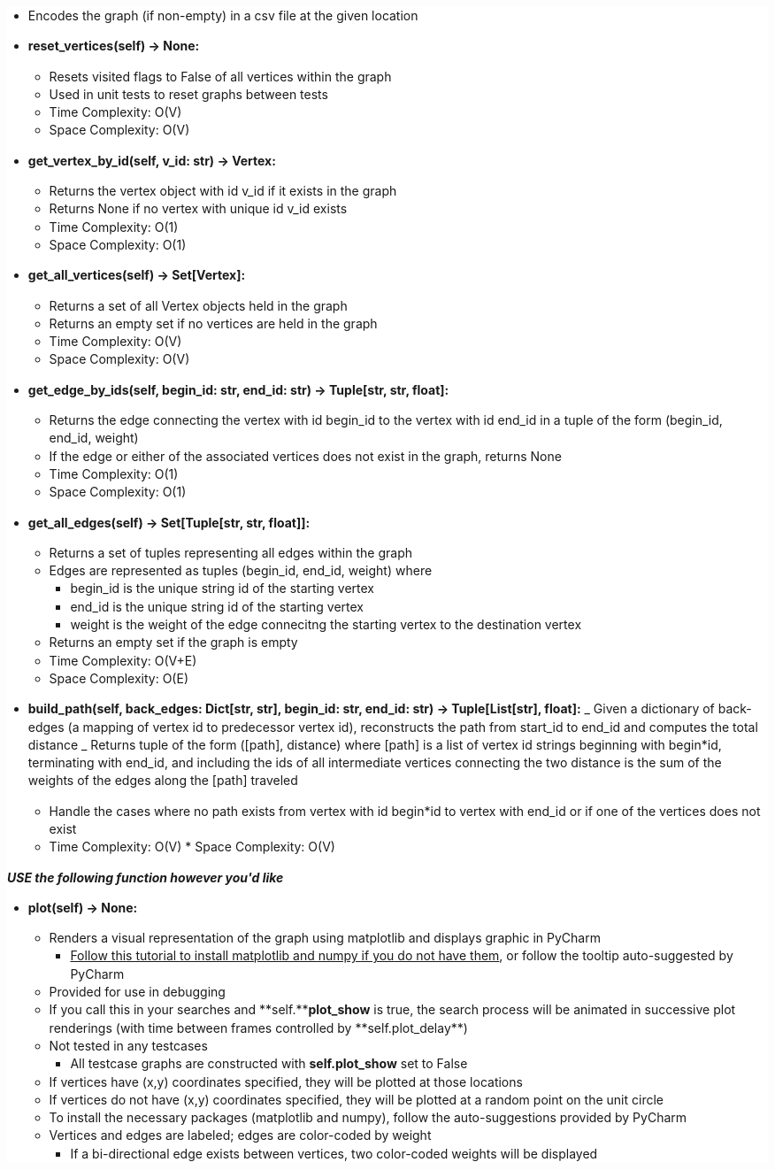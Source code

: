   - Encodes the graph (if non-empty) in a csv file at the given location

- **reset_vertices(self) -> None:**
  - Resets visited flags to False of all vertices within the graph
  - Used in unit tests to reset graphs between tests
  - Time Complexity: O(V)
  - Space Complexity: O(V)
- **get_vertex_by_id(self, v_id: str) -> Vertex:**
  - Returns the vertex object with id v_id if it exists in the graph
  - Returns None if no vertex with unique id v_id exists
  - Time Complexity: O(1)
  - Space Complexity: O(1)
- **get_all_vertices(self) -> Set\[Vertex\]:**
  - Returns a set of all Vertex objects held in the graph
  - Returns an empty set if no vertices are held in the graph
  - Time Complexity: O(V)
  - Space Complexity: O(V)
- **get_edge_by_ids(self, begin_id: str, end_id: str) -> Tuple\[str, str, float\]:**
  - Returns the edge connecting the vertex with id begin_id to the vertex with id end_id in a tuple of the form (begin_id, end_id, weight)
  - If the edge or either of the associated vertices does not exist in the graph, returns None
  - Time Complexity: O(1)
  - Space Complexity: O(1)
- **get_all_edges(self) -> Set\[Tuple\[str, str, float\]\]:**
  - Returns a set of tuples representing all edges within the graph
  - Edges are represented as tuples (begin_id, end_id, weight) where
    - begin_id is the unique string id of the starting vertex
    - end_id is the unique string id of the starting vertex
    - weight is the weight of the edge connecitng the starting vertex to the destination vertex
  - Returns an empty set if the graph is empty
  - Time Complexity: O(V+E)
  - Space Complexity: O(E)
- **build_path(self, back_edges: Dict[str, str], begin_id: str, end_id: str) -> Tuple[List[str], float]:**
  _ Given a dictionary of back-edges (a mapping of vertex id to predecessor vertex id), reconstructs the path from start_id to end_id and computes the total distance
  _ Returns tuple of the form ([path], distance) where
  [path] is a list of vertex id strings beginning with begin\*id, terminating with end_id, and including the ids of all intermediate vertices connecting the two
  distance is the sum of the weights of the edges along the [path] traveled
  - Handle the cases where no path exists from vertex with id begin\*id to vertex with end_id or if one of the vertices does not exist
  - Time Complexity: O(V) \* Space Complexity: O(V)

**_USE the following function however you'd like_**

- **plot(self) -> None:**

  - Renders a visual representation of the graph using matplotlib and displays graphic in PyCharm
    - [Follow this tutorial to install matplotlib and numpy if you do not have them](https://www.jetbrains.com/help/pycharm/installing-uninstalling-and-upgrading-packages.html), or follow the tooltip auto-suggested by PyCharm
  - Provided for use in debugging
  - If you call this in your searches and **self.\*\***plot_show** is true, the search process will be animated in successive plot renderings (with time between frames controlled by **self.plot_delay\*\*)
  - Not tested in any testcases
    - All testcase graphs are constructed with **self.plot_show** set to False
  - If vertices have (x,y) coordinates specified, they will be plotted at those locations
  - If vertices do not have (x,y) coordinates specified, they will be plotted at a random point on the unit circle
  - To install the necessary packages (matplotlib and numpy), follow the auto-suggestions provided by PyCharm
  - Vertices and edges are labeled; edges are color-coded by weight
    - If a bi-directional edge exists between vertices, two color-coded weights will be displayed
